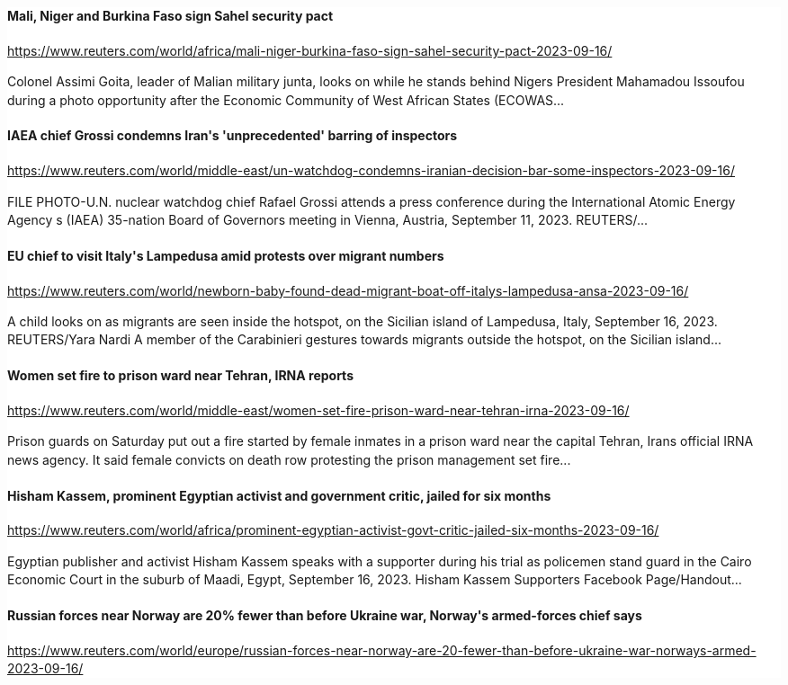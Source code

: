 #### Mali, Niger and Burkina Faso sign Sahel security pact

https://www.reuters.com/world/africa/mali-niger-burkina-faso-sign-sahel-security-pact-2023-09-16/

Colonel Assimi Goita, leader of Malian military junta, looks on while he
stands behind Nigers President Mahamadou Issoufou during a photo
opportunity after the Economic Community of West African States
(ECOWAS\...

#### IAEA chief Grossi condemns Iran's 'unprecedented' barring of inspectors

https://www.reuters.com/world/middle-east/un-watchdog-condemns-iranian-decision-bar-some-inspectors-2023-09-16/

FILE PHOTO-U.N. nuclear watchdog chief Rafael Grossi attends a press
conference during the International Atomic Energy Agency s (IAEA)
35-nation Board of Governors meeting in Vienna, Austria, September 11,
2023. REUTERS/\...

#### EU chief to visit Italy's Lampedusa amid protests over migrant numbers

https://www.reuters.com/world/newborn-baby-found-dead-migrant-boat-off-italys-lampedusa-ansa-2023-09-16/

A child looks on as migrants are seen inside the hotspot, on the
Sicilian island of Lampedusa, Italy, September 16, 2023. REUTERS/Yara
Nardi A member of the Carabinieri gestures towards migrants outside the
hotspot, on the Sicilian island\...

#### Women set fire to prison ward near Tehran, IRNA reports

https://www.reuters.com/world/middle-east/women-set-fire-prison-ward-near-tehran-irna-2023-09-16/

Prison guards on Saturday put out a fire started by female inmates in a
prison ward near the capital Tehran, Irans official IRNA news agency. It
said female convicts on death row protesting the prison management set
fire\...

#### Hisham Kassem, prominent Egyptian activist and government critic, jailed for six months

https://www.reuters.com/world/africa/prominent-egyptian-activist-govt-critic-jailed-six-months-2023-09-16/

Egyptian publisher and activist Hisham Kassem speaks with a supporter
during his trial as policemen stand guard in the Cairo Economic Court in
the suburb of Maadi, Egypt, September 16, 2023. Hisham Kassem Supporters
Facebook Page/Handout\...

#### Russian forces near Norway are 20% fewer than before Ukraine war, Norway's armed-forces chief says

https://www.reuters.com/world/europe/russian-forces-near-norway-are-20-fewer-than-before-ukraine-war-norways-armed-2023-09-16/
